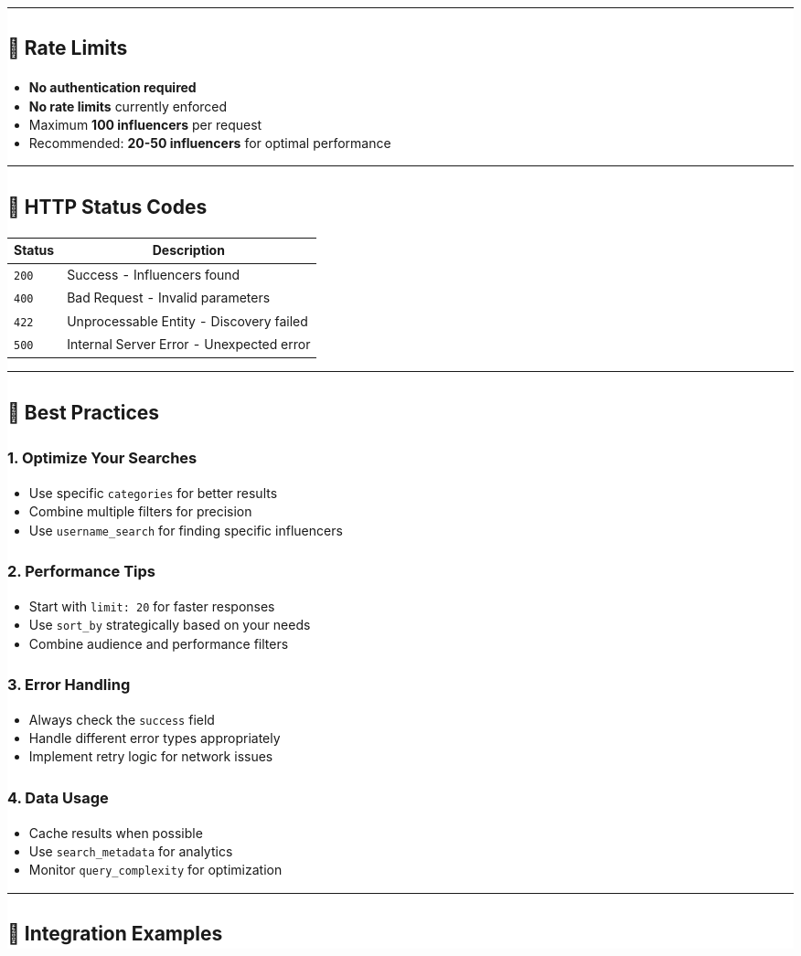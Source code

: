 
---

## 🚦 Rate Limits

- **No authentication required**
- **No rate limits** currently enforced
- Maximum **100 influencers** per request
- Recommended: **20-50 influencers** for optimal performance

---

## 🔧 HTTP Status Codes

| Status | Description |
|--------|-------------|
| `200` | Success - Influencers found |
| `400` | Bad Request - Invalid parameters |
| `422` | Unprocessable Entity - Discovery failed |
| `500` | Internal Server Error - Unexpected error |

---

## 🌟 Best Practices

### 1. **Optimize Your Searches**
- Use specific `categories` for better results
- Combine multiple filters for precision
- Use `username_search` for finding specific influencers

### 2. **Performance Tips**
- Start with `limit: 20` for faster responses
- Use `sort_by` strategically based on your needs
- Combine audience and performance filters

### 3. **Error Handling**
- Always check the `success` field
- Handle different error types appropriately
- Implement retry logic for network issues

### 4. **Data Usage**
- Cache results when possible
- Use `search_metadata` for analytics
- Monitor `query_complexity` for optimization

---

## 🔗 Integration Examples
